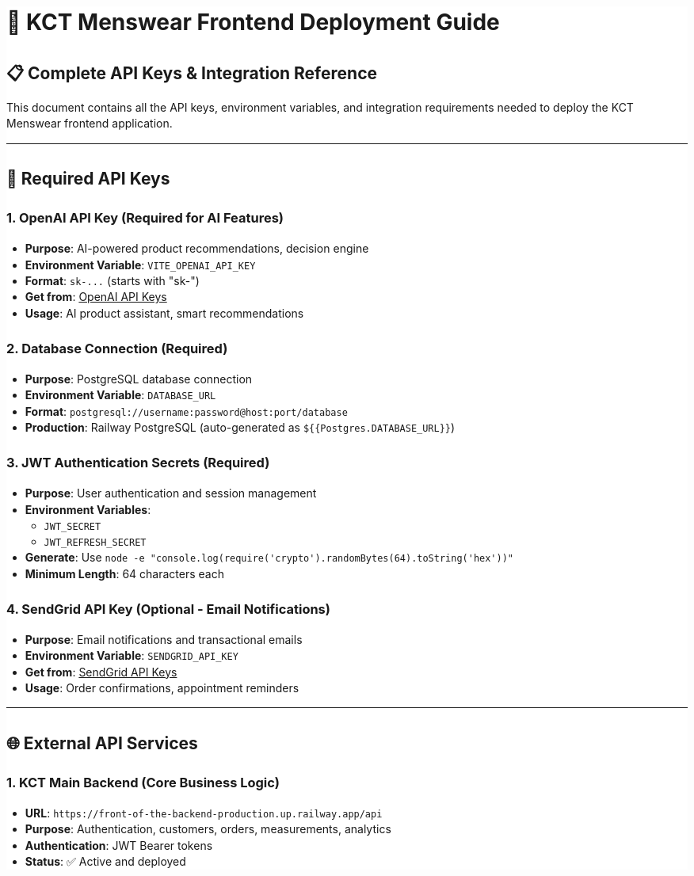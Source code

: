 # 🚀 KCT Menswear Frontend Deployment Guide

## 📋 Complete API Keys & Integration Reference

This document contains all the API keys, environment variables, and integration requirements needed to deploy the KCT Menswear frontend application.

---

## 🔑 Required API Keys

### 1. **OpenAI API Key** (Required for AI Features)
- **Purpose**: AI-powered product recommendations, decision engine
- **Environment Variable**: `VITE_OPENAI_API_KEY`
- **Format**: `sk-...` (starts with "sk-")
- **Get from**: [OpenAI API Keys](https://platform.openai.com/api-keys)
- **Usage**: AI product assistant, smart recommendations

### 2. **Database Connection** (Required)
- **Purpose**: PostgreSQL database connection
- **Environment Variable**: `DATABASE_URL`
- **Format**: `postgresql://username:password@host:port/database`
- **Production**: Railway PostgreSQL (auto-generated as `${{Postgres.DATABASE_URL}}`)

### 3. **JWT Authentication Secrets** (Required)
- **Purpose**: User authentication and session management
- **Environment Variables**: 
  - `JWT_SECRET`
  - `JWT_REFRESH_SECRET`
- **Generate**: Use `node -e "console.log(require('crypto').randomBytes(64).toString('hex'))"`
- **Minimum Length**: 64 characters each

### 4. **SendGrid API Key** (Optional - Email Notifications)
- **Purpose**: Email notifications and transactional emails
- **Environment Variable**: `SENDGRID_API_KEY`
- **Get from**: [SendGrid API Keys](https://app.sendgrid.com/settings/api_keys)
- **Usage**: Order confirmations, appointment reminders

---

## 🌐 External API Services

### 1. **KCT Main Backend** (Core Business Logic)
- **URL**: `https://front-of-the-backend-production.up.railway.app/api`
- **Purpose**: Authentication, customers, orders, measurements, analytics
- **Authentication**: JWT Bearer tokens
- **Status**: ✅ Active and deployed
